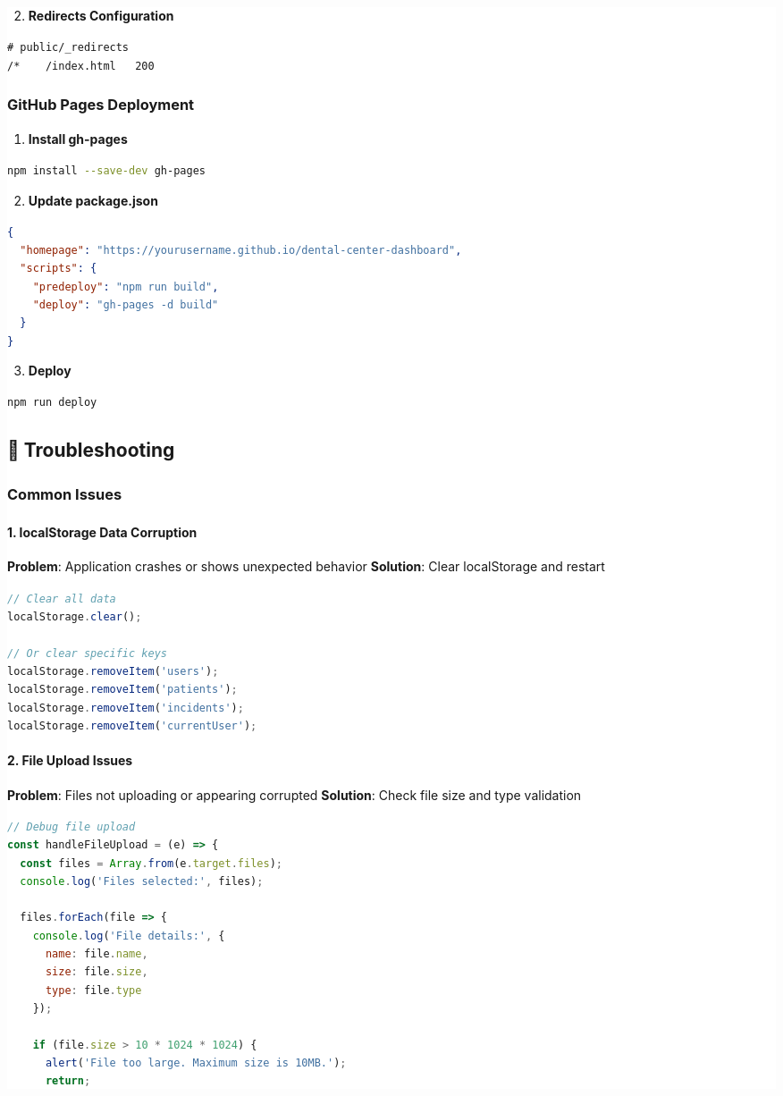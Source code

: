 2. **Redirects Configuration**
```
# public/_redirects
/*    /index.html   200
```

### GitHub Pages Deployment

1. **Install gh-pages**
```bash
npm install --save-dev gh-pages
```

2. **Update package.json**
```json
{
  "homepage": "https://yourusername.github.io/dental-center-dashboard",
  "scripts": {
    "predeploy": "npm run build",
    "deploy": "gh-pages -d build"
  }
}
```

3. **Deploy**
```bash
npm run deploy
```

## 🔧 Troubleshooting

### Common Issues

#### 1. localStorage Data Corruption
**Problem**: Application crashes or shows unexpected behavior
**Solution**: Clear localStorage and restart
```javascript
// Clear all data
localStorage.clear();

// Or clear specific keys
localStorage.removeItem('users');
localStorage.removeItem('patients');
localStorage.removeItem('incidents');
localStorage.removeItem('currentUser');
```

#### 2. File Upload Issues
**Problem**: Files not uploading or appearing corrupted
**Solution**: Check file size and type validation
```javascript
// Debug file upload
const handleFileUpload = (e) => {
  const files = Array.from(e.target.files);
  console.log('Files selected:', files);
  
  files.forEach(file => {
    console.log('File details:', {
      name: file.name,
      size: file.size,
      type: file.type
    });
    
    if (file.size > 10 * 1024 * 1024) {
      alert('File too large. Maximum size is 10MB.');
      return;
```